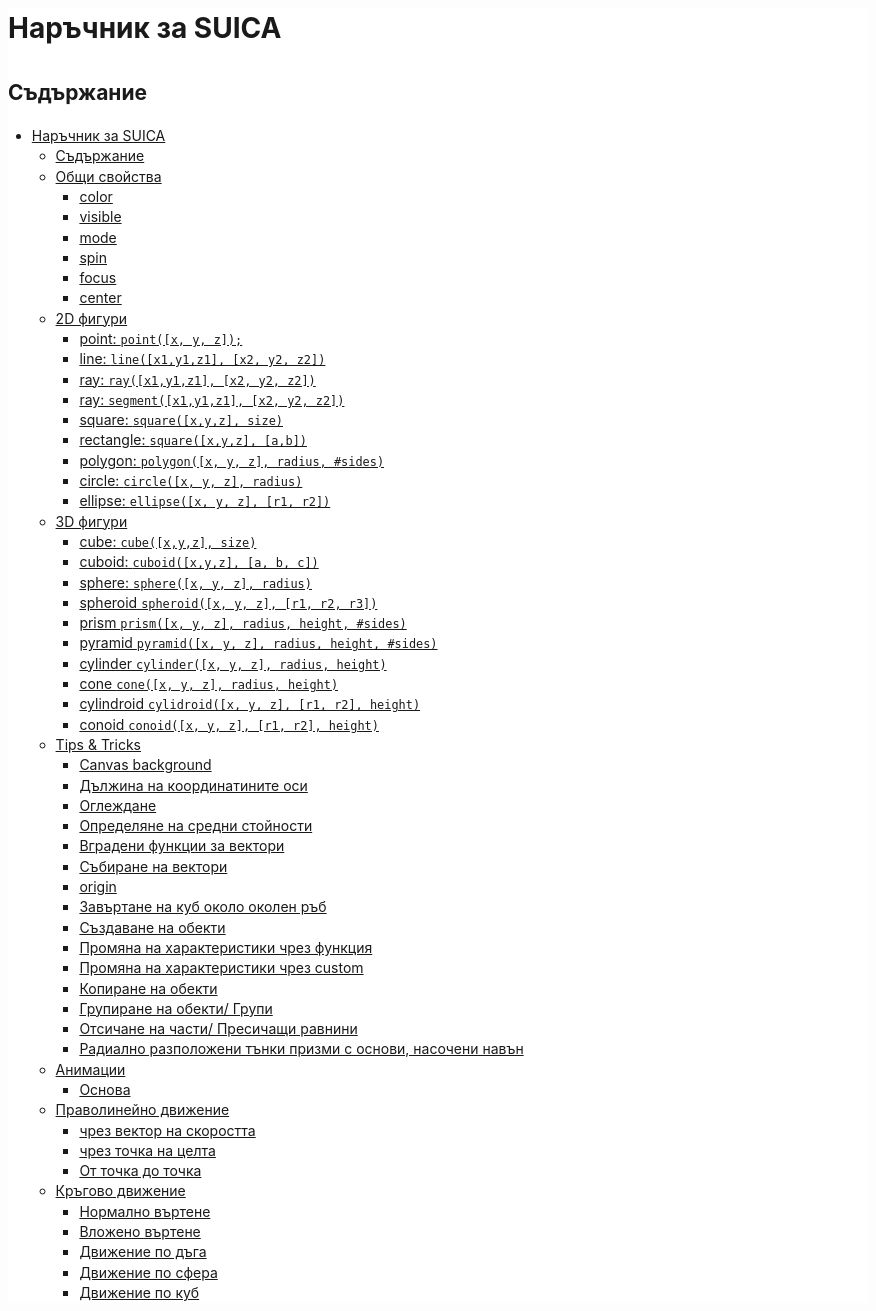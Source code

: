 # Наръчник за SUICA
## Съдържание
- [Наръчник за SUICA](#наръчник-за-suica)
  - [Съдържание](#съдържание)
  - [Общи свойства](#общи-свойства)
      - [color](#color)
      - [visible](#visible)
      - [mode](#mode)
      - [spin](#spin)
      - [focus](#focus)
      - [center](#center)
  - [2D фигури](#2d-фигури)
    - [point: `point([x, y, z]);`](#point-pointx-y-z)
    - [line: `line([x1,y1,z1], [x2, y2, z2])`](#line-linex1y1z1-x2-y2-z2)
    - [ray: `ray([x1,y1,z1], [x2, y2, z2])`](#ray-rayx1y1z1-x2-y2-z2)
    - [ray: `segment([x1,y1,z1], [x2, y2, z2])`](#ray-segmentx1y1z1-x2-y2-z2)
    - [square: `square([x,y,z], size)`](#square-squarexyz-size)
    - [rectangle: `square([x,y,z], [a,b])`](#rectangle-squarexyz-ab)
    - [polygon: `polygon([x, y, z], radius, #sides)`](#polygon-polygonx-y-z-radius-sides)
    - [circle: `circle([x, y, z], radius)`](#circle-circlex-y-z-radius)
    - [ellipse: `ellipse([x, y, z], [r1, r2])`](#ellipse-ellipsex-y-z-r1-r2)
  - [3D фигури](#3d-фигури)
    - [cube: `cube([x,y,z], size)`](#cube-cubexyz-size)
    - [cuboid: `cuboid([x,y,z], [a, b, c])`](#cuboid-cuboidxyz-a-b-c)
    - [sphere: `sphere([x, y, z], radius)`](#sphere-spherex-y-z-radius)
    - [spheroid `spheroid([x, y, z], [r1, r2, r3])`](#spheroid-spheroidx-y-z-r1-r2-r3)
    - [prism `prism([x, y, z], radius, height, #sides)`](#prism-prismx-y-z-radius-height-sides)
    - [pyramid `pyramid([x, y, z], radius, height, #sides)`](#pyramid-pyramidx-y-z-radius-height-sides)
    - [cylinder `cylinder([x, y, z], radius, height)`](#cylinder-cylinderx-y-z-radius-height)
    - [cone `cone([x, y, z], radius, height)`](#cone-conex-y-z-radius-height)
    - [cylindroid `cylidroid([x, y, z], [r1, r2], height)`](#cylindroid-cylidroidx-y-z-r1-r2-height)
    - [conoid `conoid([x, y, z], [r1, r2], height)`](#conoid-conoidx-y-z-r1-r2-height)
  - [Tips \& Tricks](#tips--tricks)
    - [Canvas background](#canvas-background)
    - [Дължина на координатините оси](#дължина-на-координатините-оси)
    - [Оглеждане](#оглеждане)
    - [Определяне на средни стойности](#определяне-на-средни-стойности)
    - [Вградени функции за вектори](#вградени-функции-за-вектори)
    - [Събиране на вектори](#събиране-на-вектори)
    - [origin](#origin)
    - [Завъртане на куб около околен ръб](#завъртане-на-куб-около-околен-ръб)
    - [Създаване на обекти](#създаване-на-обекти)
    - [Промяна на характеристики чрез функция](#промяна-на-характеристики-чрез-функция)
    - [Промяна на характеристики чрез custom](#промяна-на-характеристики-чрез-custom)
    - [Копиране на обекти](#копиране-на-обекти)
    - [Групиране на обекти/ Групи](#групиране-на-обекти-групи)
    - [Отсичане на части/ Пресичащи равнини](#отсичане-на-части-пресичащи-равнини)
    - [Радиално разположени тънки призми с основи, насочени навън](#радиално-разположени-тънки-призми-с-основи-насочени-навън)
  - [Анимации](#анимации)
    - [Основа](#основа)
  - [Праволинейно движение](#праволинейно-движение)
    - [чрез вектор на скоростта](#чрез-вектор-на-скоростта)
    - [чрез точка на целта](#чрез-точка-на-целта)
    - [От точка до точка](#от-точка-до-точка)
  - [Кръгово движение](#кръгово-движение)
    - [Нормално въртене](#нормално-въртене)
    - [Вложено въртене](#вложено-въртене)
    - [Движение по дъга](#движение-по-дъга)
    - [Движение по сфера](#движение-по-сфера)
    - [Движение по куб](#движение-по-куб)